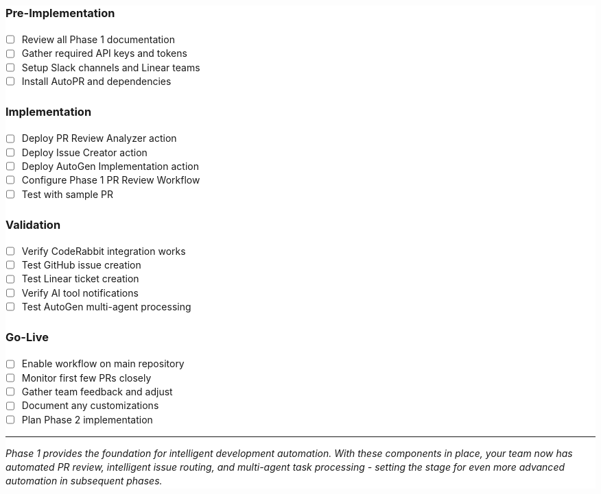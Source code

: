 ### **Pre-Implementation**

- [ ] Review all Phase 1 documentation
- [ ] Gather required API keys and tokens
- [ ] Setup Slack channels and Linear teams
- [ ] Install AutoPR and dependencies

### **Implementation**

- [ ] Deploy PR Review Analyzer action
- [ ] Deploy Issue Creator action  
- [ ] Deploy AutoGen Implementation action
- [ ] Configure Phase 1 PR Review Workflow
- [ ] Test with sample PR

### **Validation**

- [ ] Verify CodeRabbit integration works
- [ ] Test GitHub issue creation
- [ ] Test Linear ticket creation
- [ ] Verify AI tool notifications  
- [ ] Test AutoGen multi-agent processing

### **Go-Live**

- [ ] Enable workflow on main repository
- [ ] Monitor first few PRs closely
- [ ] Gather team feedback and adjust
- [ ] Document any customizations
- [ ] Plan Phase 2 implementation

---

*Phase 1 provides the foundation for intelligent development automation. With these components in place, your team now has automated PR review, intelligent issue routing, and multi-agent task processing - setting the stage for even more advanced automation in subsequent phases.*
